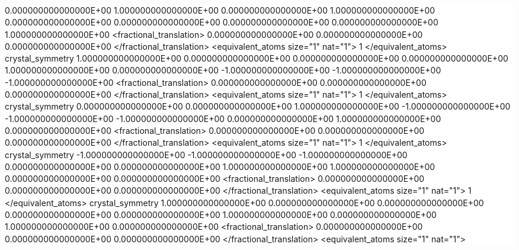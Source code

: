    0.000000000000000E+00   1.000000000000000E+00   0.000000000000000E+00
   1.000000000000000E+00   0.000000000000000E+00   0.000000000000000E+00
   0.000000000000000E+00   0.000000000000000E+00   1.000000000000000E+00
        </rotation>
        <fractional_translation>
   0.000000000000000E+00   0.000000000000000E+00   0.000000000000000E+00
        </fractional_translation>
        <equivalent_atoms size="1" nat="1">
           1
        </equivalent_atoms>
      </symmetry>
      <symmetry>
        <info name="inv. 180 deg rotation - cart. axis [1,-1,0]">crystal_symmetry</info>
        <rotation rank="2" dims="           3           3">
   1.000000000000000E+00   0.000000000000000E+00   0.000000000000000E+00
   0.000000000000000E+00   1.000000000000000E+00   0.000000000000000E+00
  -1.000000000000000E+00  -1.000000000000000E+00  -1.000000000000000E+00
        </rotation>
        <fractional_translation>
   0.000000000000000E+00   0.000000000000000E+00   0.000000000000000E+00
        </fractional_translation>
        <equivalent_atoms size="1" nat="1">
           1
        </equivalent_atoms>
      </symmetry>
      <symmetry>
        <info name="inv.  90 deg rotation - cart. axis [0,0,-1]">crystal_symmetry</info>
        <rotation rank="2" dims="           3           3">
   0.000000000000000E+00   0.000000000000000E+00   1.000000000000000E+00
  -1.000000000000000E+00  -1.000000000000000E+00  -1.000000000000000E+00
   0.000000000000000E+00   1.000000000000000E+00   0.000000000000000E+00
        </rotation>
        <fractional_translation>
   0.000000000000000E+00   0.000000000000000E+00   0.000000000000000E+00
        </fractional_translation>
        <equivalent_atoms size="1" nat="1">
           1
        </equivalent_atoms>
      </symmetry>
      <symmetry>
        <info name="inv.  90 deg rotation - cart. axis [0,0,1]">crystal_symmetry</info>
        <rotation rank="2" dims="           3           3">
  -1.000000000000000E+00  -1.000000000000000E+00  -1.000000000000000E+00
   0.000000000000000E+00   0.000000000000000E+00   1.000000000000000E+00
   1.000000000000000E+00   0.000000000000000E+00   0.000000000000000E+00
        </rotation>
        <fractional_translation>
   0.000000000000000E+00   0.000000000000000E+00   0.000000000000000E+00
        </fractional_translation>
        <equivalent_atoms size="1" nat="1">
           1
        </equivalent_atoms>
      </symmetry>
      <symmetry>
        <info name="inv. 180 deg rotation - cart. axis [1,0,1]">crystal_symmetry</info>
        <rotation rank="2" dims="           3           3">
   1.000000000000000E+00   0.000000000000000E+00   0.000000000000000E+00
   0.000000000000000E+00   0.000000000000000E+00   1.000000000000000E+00
   0.000000000000000E+00   1.000000000000000E+00   0.000000000000000E+00
        </rotation>
        <fractional_translation>
   0.000000000000000E+00   0.000000000000000E+00   0.000000000000000E+00
        </fractional_translation>
        <equivalent_atoms size="1" nat="1">